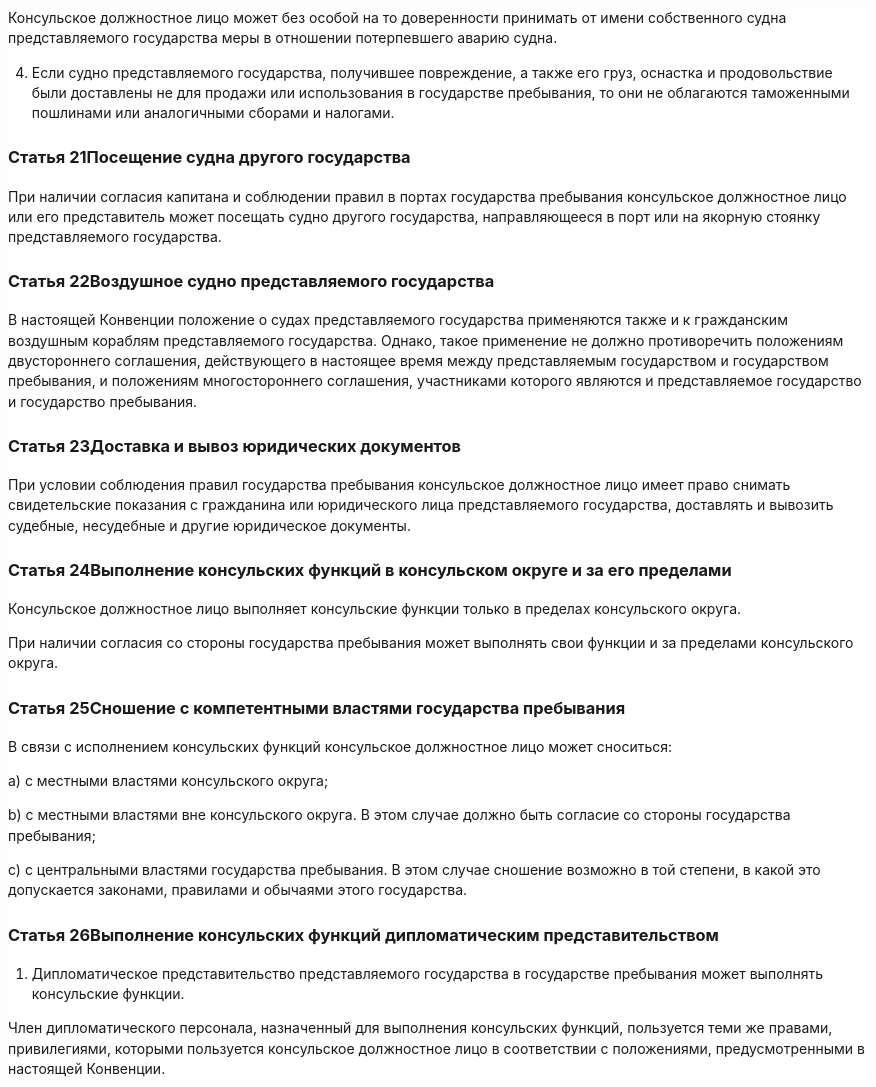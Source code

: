 Консульское должностное лицо может без особой на то доверенности принимать от имени собственного судна представляемого государства меры в отношении потерпевшего аварию судна.

4. Если судно представляемого государства, получившее повреждение, а также его груз, оснастка и продовольствие были доставлены не для продажи или использования в государстве пребывания, то они не облагаются таможенными пошлинами или аналогичными сборами и налогами.

### Статья 21Посещение судна другого государства

При наличии согласия капитана и соблюдении правил в портах государства пребывания консульское должностное лицо или его представитель может посещать судно другого государства, направляющееся в порт или на якорную стоянку представляемого государства.

### Статья 22Воздушное судно представляемого государства

В настоящей Конвенции положение о судах представляемого государства применяются также и к гражданским воздушным кораблям представляемого государства. Однако, такое применение не должно противоречить положениям двустороннего соглашения, действующего в настоящее время между представляемым государством и государством пребывания, и положениям многостороннего соглашения, участниками которого являются и представляемое государство и государство пребывания.

### Статья 23Доставка и вывоз юридических документов

При условии соблюдения правил государства пребывания консульское должностное лицо имеет право снимать свидетельские показания с гражданина или юридического лица представляемого государства, доставлять и вывозить судебные, несудебные и другие юридическое документы.

### Статья 24Выполнение консульских функций в консульском округе и за его пределами

Консульское должностное лицо выполняет консульские функции только в пределах консульского округа.

При наличии согласия со стороны государства пребывания может выполнять свои функции и за пределами консульского округа.

### Статья 25Сношение с компетентными властями государства пребывания

В связи с исполнением консульских функций консульское должностное лицо может сноситься:

а) с местными властями консульского округа;

b) c местными властями вне консульского округа. В этом случае должно быть согласие со стороны государства пребывания;

с) с центральными властями государства пребывания. В этом случае сношение возможно в той степени, в какой это допускается законами, правилами и обычаями этого государства.

### Статья 26Выполнение консульских функций дипломатическим представительством

1. Дипломатическое представительство представляемого государства в государстве пребывания может выполнять консульские функции.

Член дипломатического персонала, назначенный для выполнения консульских функций, пользуется теми же правами, привилегиями, которыми пользуется консульское должностное лицо в соответствии с положениями, предусмотренными в настоящей Конвенции.

